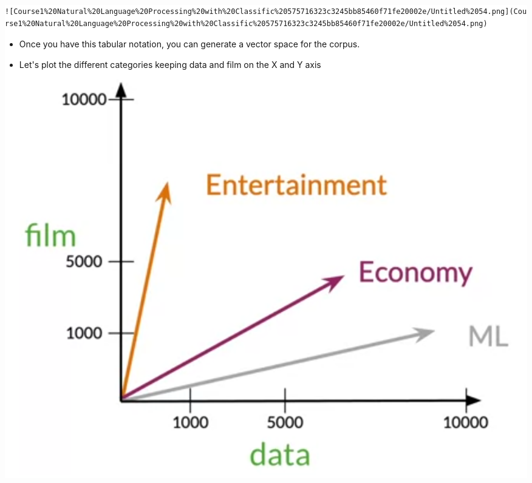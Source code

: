     ![Course1%20Natural%20Language%20Processing%20with%20Classific%20575716323c3245bb85460f71fe20002e/Untitled%2054.png](Course1%20Natural%20Language%20Processing%20with%20Classific%20575716323c3245bb85460f71fe20002e/Untitled%2054.png)

- Once you have this tabular notation, you can generate a vector space for the corpus.
- Let's plot the different categories keeping data and film on the X and Y axis

    ![Course1%20Natural%20Language%20Processing%20with%20Classific%20575716323c3245bb85460f71fe20002e/Untitled%2055.png](Course1%20Natural%20Language%20Processing%20with%20Classific%20575716323c3245bb85460f71fe20002e/Untitled%2055.png)
